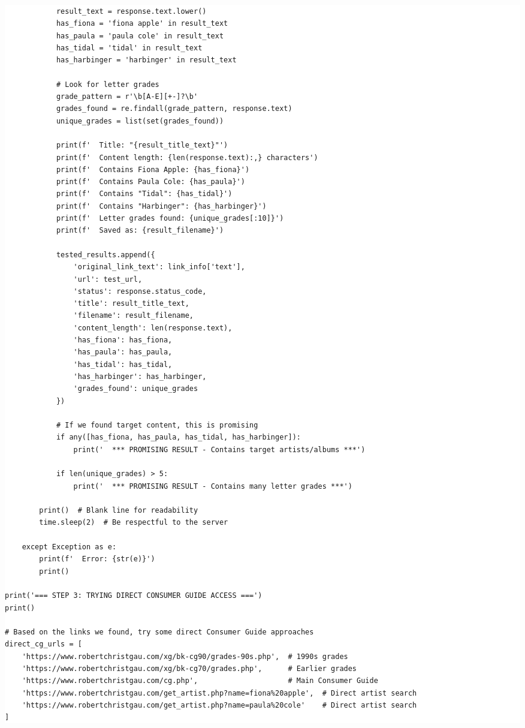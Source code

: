                 result_text = response.text.lower()
                has_fiona = 'fiona apple' in result_text
                has_paula = 'paula cole' in result_text
                has_tidal = 'tidal' in result_text
                has_harbinger = 'harbinger' in result_text
                
                # Look for letter grades
                grade_pattern = r'\b[A-E][+-]?\b'
                grades_found = re.findall(grade_pattern, response.text)
                unique_grades = list(set(grades_found))
                
                print(f'  Title: "{result_title_text}"')
                print(f'  Content length: {len(response.text):,} characters')
                print(f'  Contains Fiona Apple: {has_fiona}')
                print(f'  Contains Paula Cole: {has_paula}')
                print(f'  Contains "Tidal": {has_tidal}')
                print(f'  Contains "Harbinger": {has_harbinger}')
                print(f'  Letter grades found: {unique_grades[:10]}')
                print(f'  Saved as: {result_filename}')
                
                tested_results.append({
                    'original_link_text': link_info['text'],
                    'url': test_url,
                    'status': response.status_code,
                    'title': result_title_text,
                    'filename': result_filename,
                    'content_length': len(response.text),
                    'has_fiona': has_fiona,
                    'has_paula': has_paula,
                    'has_tidal': has_tidal,
                    'has_harbinger': has_harbinger,
                    'grades_found': unique_grades
                })
                
                # If we found target content, this is promising
                if any([has_fiona, has_paula, has_tidal, has_harbinger]):
                    print('  *** PROMISING RESULT - Contains target artists/albums ***')
                
                if len(unique_grades) > 5:
                    print('  *** PROMISING RESULT - Contains many letter grades ***')
            
            print()  # Blank line for readability
            time.sleep(2)  # Be respectful to the server
            
        except Exception as e:
            print(f'  Error: {str(e)}')
            print()
    
    print('=== STEP 3: TRYING DIRECT CONSUMER GUIDE ACCESS ===')
    print()
    
    # Based on the links we found, try some direct Consumer Guide approaches
    direct_cg_urls = [
        'https://www.robertchristgau.com/xg/bk-cg90/grades-90s.php',  # 1990s grades
        'https://www.robertchristgau.com/xg/bk-cg70/grades.php',      # Earlier grades
        'https://www.robertchristgau.com/cg.php',                     # Main Consumer Guide
        'https://www.robertchristgau.com/get_artist.php?name=fiona%20apple',  # Direct artist search
        'https://www.robertchristgau.com/get_artist.php?name=paula%20cole'    # Direct artist search
    ]
    